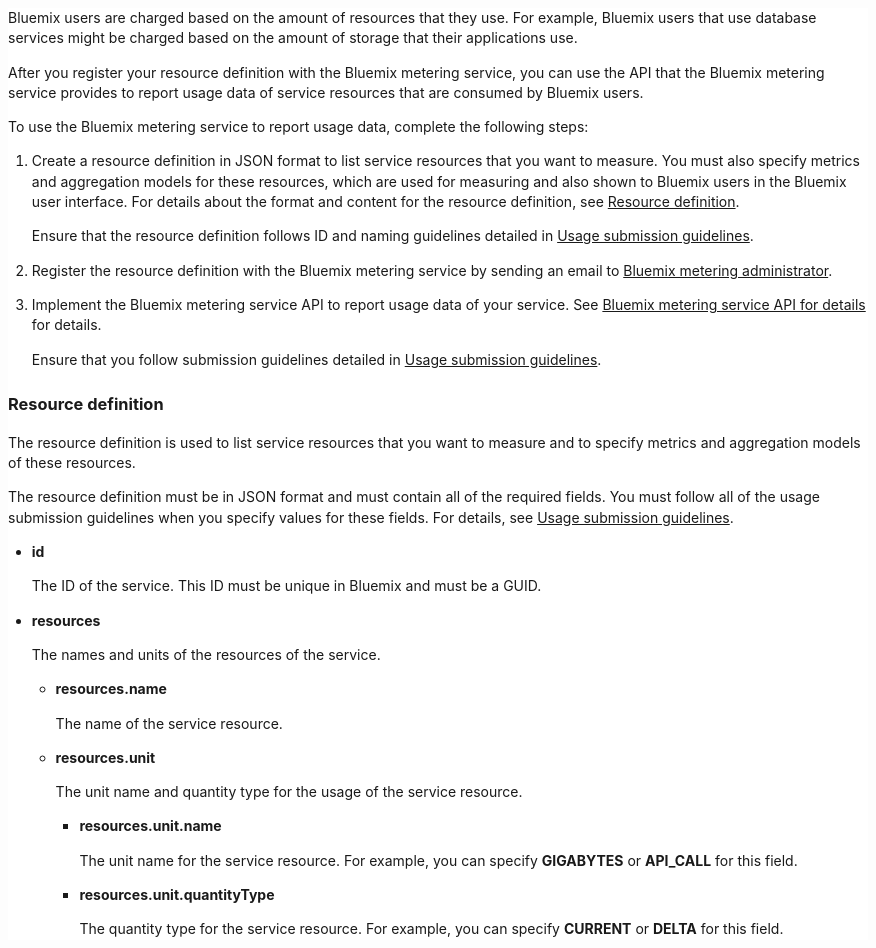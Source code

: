 Bluemix users are charged based on the amount of resources that they use. For example, Bluemix users that use database services might be charged based on the amount of storage that their applications use.

After you register your resource definition with the Bluemix metering service, you can use the API that the Bluemix metering service provides to report usage data of service resources that are consumed by Bluemix users.

To use the Bluemix metering service to report usage data, complete the following steps:

1. Create a resource definition in JSON format to list service resources that you want to measure. You must also specify metrics and aggregation models for these resources, which are used for measuring and also shown to Bluemix users in the Bluemix user interface. For details about the format and content for the resource definition, see [Resource definition](.index.html#resource-definition).

   Ensure that the resource definition follows ID and naming guidelines detailed in [Usage submission guidelines](./index.html#usage-submission-guidelines).

2. Register the resource definition with the Bluemix metering service by sending an email to [Bluemix metering administrator](mailto:Bluemix-MeteringService).

3. Implement the Bluemix metering service API to report usage data of your service. See [Bluemix metering service API for details](./index.html#bluemix-metering-service-api) for details.

   Ensure that you follow submission guidelines detailed in [Usage submission guidelines](./index.html#usage-submission-guidelines).


### Resource definition

The resource definition is used to list service resources that you want to measure and to specify metrics and aggregation models of these resources.

The resource definition must be in JSON format and must contain all of the required fields. You must follow all of the usage submission guidelines when you specify values for these fields. For details, see [Usage submission guidelines](./index.html#usage-submission-guidelines).

* **id**
    
	The ID of the service. This ID must be unique in Bluemix and must be a GUID. 
	
* **resources** 

    The names and units of the resources of the service.
	
	* **resources.name**
	
	    The name of the service resource. 
		
	* **resources.unit**
	
	    The unit name and quantity type for the usage of the service resource.
		
		* **resources.unit.name**
		
		    The unit name for the service resource. For example, you can specify **GIGABYTES** or **API_CALL** for this field.
			
		* **resources.unit.quantityType**
		
		    The quantity type for the service resource. For example, you can specify **CURRENT** or **DELTA** for this field.
